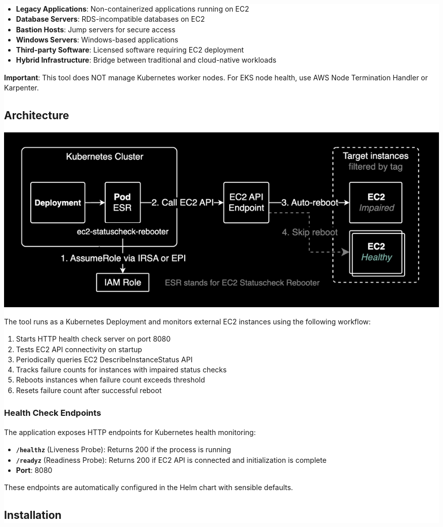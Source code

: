 - **Legacy Applications**: Non-containerized applications running on EC2
- **Database Servers**: RDS-incompatible databases on EC2
- **Bastion Hosts**: Jump servers for secure access
- **Windows Servers**: Windows-based applications
- **Third-party Software**: Licensed software requiring EC2 deployment
- **Hybrid Infrastructure**: Bridge between traditional and cloud-native workloads

**Important**: This tool does NOT manage Kubernetes worker nodes. For EKS node health, use AWS Node Termination Handler or Karpenter.

## Architecture

![Architecture Diagram](docs/assets/1.png)

The tool runs as a Kubernetes Deployment and monitors external EC2 instances using the following workflow:

1. Starts HTTP health check server on port 8080
2. Tests EC2 API connectivity on startup
3. Periodically queries EC2 DescribeInstanceStatus API
4. Tracks failure counts for instances with impaired status checks
5. Reboots instances when failure count exceeds threshold
6. Resets failure count after successful reboot

### Health Check Endpoints

The application exposes HTTP endpoints for Kubernetes health monitoring:

- **`/healthz`** (Liveness Probe): Returns 200 if the process is running
- **`/readyz`** (Readiness Probe): Returns 200 if EC2 API is connected and initialization is complete
- **Port**: 8080

These endpoints are automatically configured in the Helm chart with sensible defaults.

## Installation
